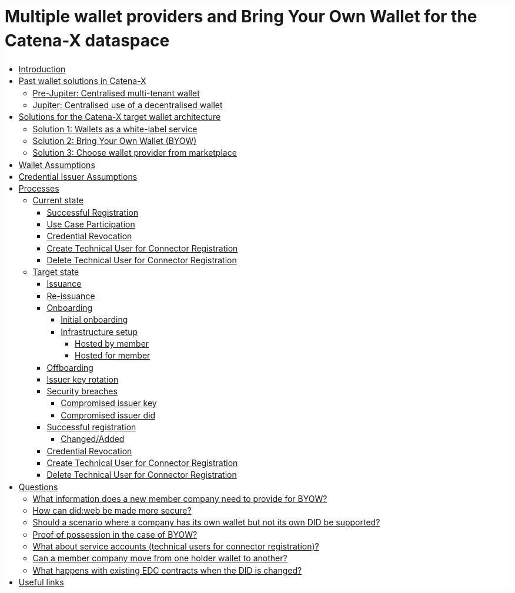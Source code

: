 

# Multiple wallet providers and Bring Your Own Wallet for the Catena-X dataspace


* [Introduction](#introduction)
* [Past wallet solutions in Catena-X](#past-wallet-solutions-in-catena-x)
  * [Pre-Jupiter: Centralised multi-tenant wallet](#pre-jupiter-centralised-multi-tenant-wallet)
  * [Jupiter: Centralised use of a decentralised wallet](#jupiter-centralised-use-of-a-decentralised-wallet)
* [Solutions for the Catena-X target wallet architecture](#solutions-for-the-catena-x-target-wallet-architecture)
  * [Solution 1: Wallets as a white-label service](#solution-1-wallets-as-a-white-label-service)
  * [Solution 2: Bring Your Own Wallet (BYOW)](#solution-2-bring-your-own-wallet-byow)
  * [Solution 3: Choose wallet provider from marketplace](#solution-3-choose-wallet-provider-from-marketplace)
* [Wallet Assumptions](#wallet-assumptions)
* [Credential Issuer Assumptions](#credential-issuer-assumptions)
* [Processes](#processes)
  * [Current state](#current-state)
    * [Successful Registration](#successful-registration)
    * [Use Case Participation](#use-case-participation)
    * [Credential Revocation](#credential-revocation)
    * [Create Technical User for Connector Registration](#create-technical-user-for-connector-registration)
    * [Delete Technical User for Connector Registration](#delete-technical-user-for-connector-registration)
  * [Target state](#target-state)
    * [Issuance](#issuance)
    * [Re-issuance](#re-issuance)
    * [Onboarding](#onboarding)
      * [Initial onboarding](#initial-onboarding)
      * [Infrastructure setup](#infrastructure-setup)
        * [Hosted by member](#hosted-by-member)
        * [Hosted for member](#hosted-for-member)
    * [Offboarding](#offboarding)
    * [Issuer key rotation](#issuer-key-rotation)
    * [Security breaches](#security-breaches)
      * [Compromised issuer key](#compromised-issuer-key)
      * [Compromised issuer did](#compromised-issuer-did)
    * [Successful registration](#successful-registration-1)
      * [Changed/Added](#changedadded)
    * [Credential Revocation](#credential-revocation-1)
    * [Create Technical User for Connector Registration](#create-technical-user-for-connector-registration-1)
    * [Delete Technical User for Connector Registration](#delete-technical-user-for-connector-registration-1)
* [Questions](#questions)
  * [What information does a new member company need to provide for BYOW?](#what-information-does-a-new-member-company-need-to-provide-for-byow)
  * [How can did:web be made more secure?](#how-can-did-web-be-made-more-secure)
  * [Should a scenario where a company has its own wallet but not its own DID be supported?](#should-a-scenario-where-a-company-has-its-own-wallet-but-not-its-own-did-be-supported)
  * [Proof of possession in the case of BYOW?](#proof-of-possession-in-the-case-of-byow)
  * [What about service accounts (technical users for connector registration)?](#what-about-service-accounts-technical-users-for-connector-registration)
  * [Can a member company move from one holder wallet to another?](#can-a-member-company-move-from-one-holder-wallet-to-another)
  * [What happens with existing EDC contracts when the DID is changed?](#what-happens-with-existing-edc-contracts-when-the-did-is-changed)
* [Useful links](#useful-links)
